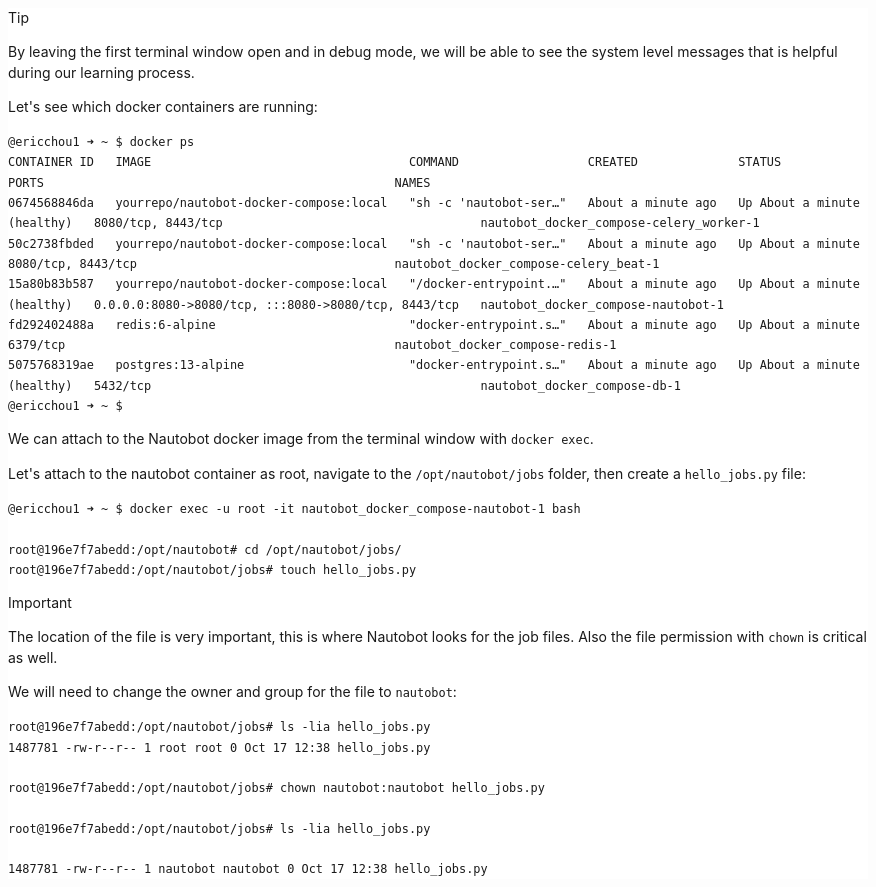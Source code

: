 
> [!TIP] 
> By leaving the first terminal window open and in debug mode, we will be able to see the system level messages that is helpful during our learning process. 

Let's see which docker containers are running: 

```
@ericchou1 ➜ ~ $ docker ps
CONTAINER ID   IMAGE                                    COMMAND                  CREATED              STATUS                        PORTS                                                 NAMES
0674568846da   yourrepo/nautobot-docker-compose:local   "sh -c 'nautobot-ser…"   About a minute ago   Up About a minute (healthy)   8080/tcp, 8443/tcp                                    nautobot_docker_compose-celery_worker-1
50c2738fbded   yourrepo/nautobot-docker-compose:local   "sh -c 'nautobot-ser…"   About a minute ago   Up About a minute             8080/tcp, 8443/tcp                                    nautobot_docker_compose-celery_beat-1
15a80b83b587   yourrepo/nautobot-docker-compose:local   "/docker-entrypoint.…"   About a minute ago   Up About a minute (healthy)   0.0.0.0:8080->8080/tcp, :::8080->8080/tcp, 8443/tcp   nautobot_docker_compose-nautobot-1
fd292402488a   redis:6-alpine                           "docker-entrypoint.s…"   About a minute ago   Up About a minute             6379/tcp                                              nautobot_docker_compose-redis-1
5075768319ae   postgres:13-alpine                       "docker-entrypoint.s…"   About a minute ago   Up About a minute (healthy)   5432/tcp                                              nautobot_docker_compose-db-1
@ericchou1 ➜ ~ $ 

```

We can attach to the Nautobot docker image from the terminal window with ```docker exec```. 

Let's attach to the nautobot container as root, navigate to the ```/opt/nautobot/jobs``` folder, then create a ```hello_jobs.py``` file:  

```
@ericchou1 ➜ ~ $ docker exec -u root -it nautobot_docker_compose-nautobot-1 bash

root@196e7f7abedd:/opt/nautobot# cd /opt/nautobot/jobs/
root@196e7f7abedd:/opt/nautobot/jobs# touch hello_jobs.py
```

> [!IMPORTANT] 
> The location of the file is very important, this is where Nautobot looks for the job files. Also the file permission with `chown` is critical as well. 

We will need to change the owner and group for the file to `nautobot`: 

```
root@196e7f7abedd:/opt/nautobot/jobs# ls -lia hello_jobs.py 
1487781 -rw-r--r-- 1 root root 0 Oct 17 12:38 hello_jobs.py

root@196e7f7abedd:/opt/nautobot/jobs# chown nautobot:nautobot hello_jobs.py 

root@196e7f7abedd:/opt/nautobot/jobs# ls -lia hello_jobs.py 

1487781 -rw-r--r-- 1 nautobot nautobot 0 Oct 17 12:38 hello_jobs.py
```
